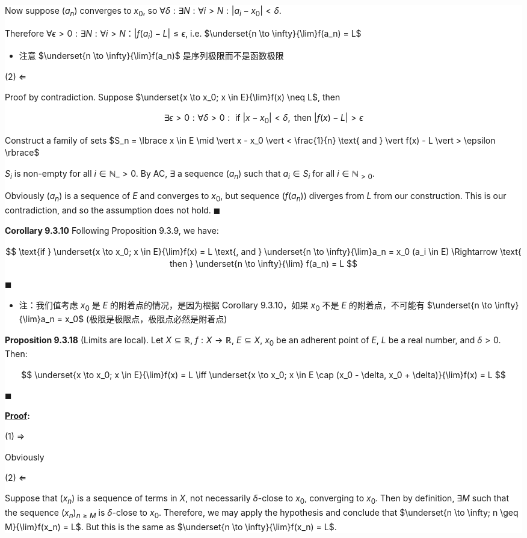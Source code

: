 Now suppose $(a_n)$ converges to $x_0$, so $\forall \delta: \exists N: \forall i > N: \vert a_i - x_0 \vert < \delta$.

Therefore $\forall \epsilon > 0: \exists N: \forall i > N： \vert f(a_i) - L \vert \leq \epsilon$, i.e. $\underset{n \to \infty}{\lim}f(a_n) = L$

- 注意 $\underset{n \to \infty}{\lim}f(a_n)$ 是序列极限而不是函数极限

(2) $\Leftarrow$

Proof by contradiction. Suppose $\underset{x \to x_0; x \in E}{\lim}f(x) \neq L$, then 

$$
\exists \epsilon > 0: \forall \delta > 0: \text{ if } \vert x - x_0 \vert < \delta, \text{ then } \vert f(x) - L \vert > \epsilon
$$

Construct a family of sets $S_n = \lbrace x \in E \mid \vert x - x_0 \vert < \frac{1}{n} \text{ and } \vert f(x) - L \vert > \epsilon \rbrace$

$S_i$ is non-empty for all $i \in \mathbb{N}\_{>0}$. By AC, $\exists$ a sequence $(a_n)$ such that $a_i \in S_i$ for all $i \in \mathbb{N}_{>0}$.

Obviously $(a_n)$ is a sequence of $E$ and converges to $x_0$, but sequence $(f(a_n))$ diverges from $L$ from our construction. This is our contradiction, and so the assumption does not hold. $\blacksquare$

**Corollary 9.3.10** Following Proposition 9.3.9, we have:

$$
\text{if } \underset{x \to x_0; x \in E}{\lim}f(x) = L \text{, and } \underset{n \to \infty}{\lim}a_n = x_0 (a_i \in E) \Rightarrow \text{ then } \underset{n \to \infty}{\lim} f(a_n) = L
$$

$\blacksquare$

- 注：我们值考虑 $x_0$ 是 $E$ 的附着点的情况，是因为根据 Corollary 9.3.10，如果 $x_0$ 不是 $E$ 的附着点，不可能有 $\underset{n \to \infty}{\lim}a_n = x_0$ (极限是极限点，极限点必然是附着点)

**Proposition 9.3.18** (Limits are local). Let $X \subseteq \mathbb{R}$, $f: X \to \mathbb{R}$, $E \subseteq X$, $x_0$ be an adherent point of $E$, $L$ be a real number, and $\delta > 0$. Then:

$$
\underset{x \to x_0; x \in E}{\lim}f(x) = L \iff \underset{x \to x_0; x \in E \cap (x_0 - \delta, x_0 + \delta)}{\lim}f(x) = L
$$

$\blacksquare$

**[Proof](http://www.math.ucla.edu/~tao/resource/general/131ah.1.03w/HW6.pdf):**

(1) $\Rightarrow$

Obviously

(2) $\Leftarrow$

Suppose that $(x_n)$ is a sequence of terms in $X$, not necessarily $\delta$-close to $x_0$, converging to $x_0$. Then by definition, $\exists M$ such that the sequence $(x_n)_{n \geq M}$ is $\delta$-close to $x_0$. Therefore, we may apply the hypothesis and conclude that $\underset{n \to \infty; n \geq M}{\lim}f(x_n) = L$. But this is the same as $\underset{n \to \infty}{\lim}f(x_n) = L$. 
